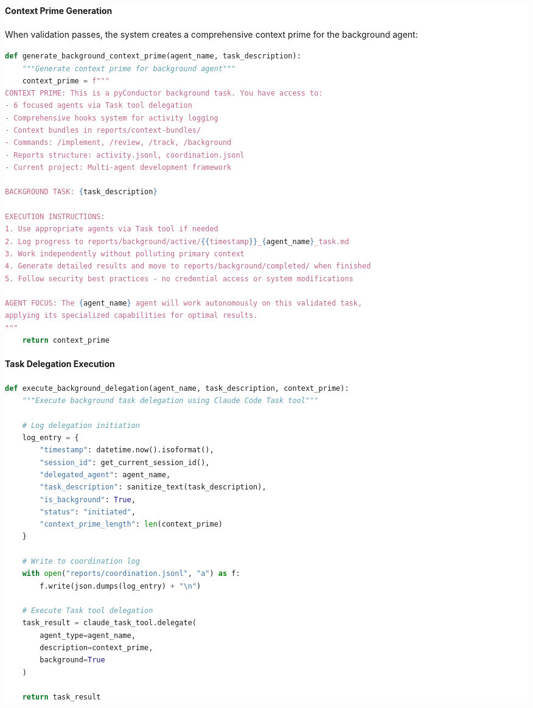 #### Context Prime Generation
When validation passes, the system creates a comprehensive context prime for the background agent:

```python
def generate_background_context_prime(agent_name, task_description):
    """Generate context prime for background agent"""
    context_prime = f"""
CONTEXT PRIME: This is a pyConductor background task. You have access to:
- 6 focused agents via Task tool delegation
- Comprehensive hooks system for activity logging
- Context bundles in reports/context-bundles/
- Commands: /implement, /review, /track, /background
- Reports structure: activity.jsonl, coordination.jsonl
- Current project: Multi-agent development framework

BACKGROUND TASK: {task_description}

EXECUTION INSTRUCTIONS:
1. Use appropriate agents via Task tool if needed
2. Log progress to reports/background/active/{{timestamp}}_{agent_name}_task.md
3. Work independently without polluting primary context
4. Generate detailed results and move to reports/background/completed/ when finished
5. Follow security best practices - no credential access or system modifications

AGENT FOCUS: The {agent_name} agent will work autonomously on this validated task,
applying its specialized capabilities for optimal results.
"""
    return context_prime
```

#### Task Delegation Execution
```python
def execute_background_delegation(agent_name, task_description, context_prime):
    """Execute background task delegation using Claude Code Task tool"""

    # Log delegation initiation
    log_entry = {
        "timestamp": datetime.now().isoformat(),
        "session_id": get_current_session_id(),
        "delegated_agent": agent_name,
        "task_description": sanitize_text(task_description),
        "is_background": True,
        "status": "initiated",
        "context_prime_length": len(context_prime)
    }

    # Write to coordination log
    with open("reports/coordination.jsonl", "a") as f:
        f.write(json.dumps(log_entry) + "\n")

    # Execute Task tool delegation
    task_result = claude_task_tool.delegate(
        agent_type=agent_name,
        description=context_prime,
        background=True
    )

    return task_result
```
